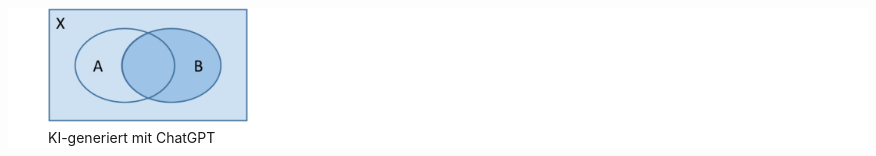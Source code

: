 <figure>
  <img src="venn1.png" style="width: 200px">
  <figcaption>KI-generiert mit ChatGPT</figcaption>
</figure>